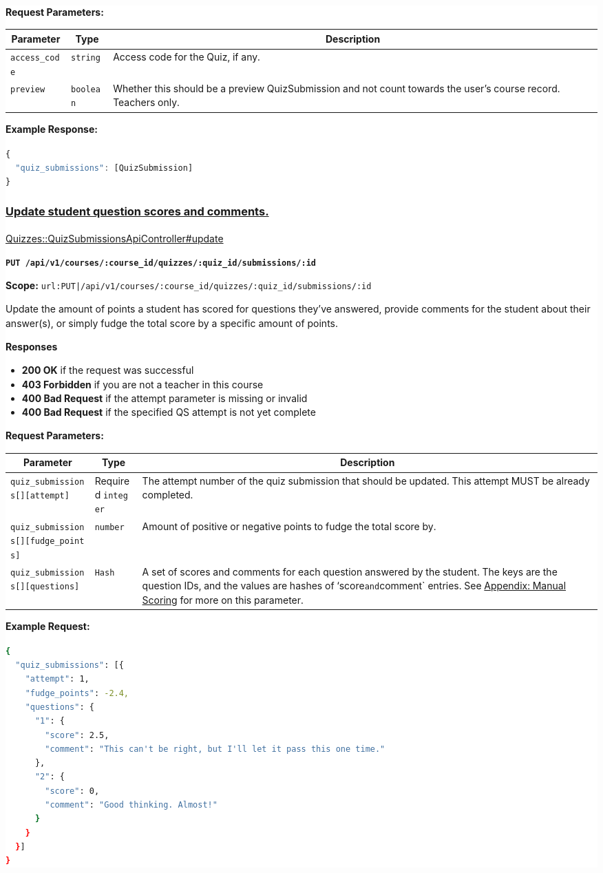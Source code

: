 **Request Parameters:**

| Parameter     | Type      | Description                                                                                                    |
| ------------- | --------- | -------------------------------------------------------------------------------------------------------------- |
| `access_code` | `string`  | Access code for the Quiz, if any.                                                                              |
| `preview`     | `boolean` | Whether this should be a preview QuizSubmission and not count towards the user’s course record. Teachers only. |

**Example Response:**

```js
{
  "quiz_submissions": [QuizSubmission]
}
```

### [Update student question scores and comments.](#method.quizzes/quiz_submissions_api.update) <a href="#method.quizzes-quiz_submissions_api.update" id="method.quizzes-quiz_submissions_api.update"></a>

[Quizzes::QuizSubmissionsApiController#update](https://github.com/instructure/canvas-lms/blob/master/app/controllers/quizzes/quiz_submissions_api_controller.rb)

**`PUT /api/v1/courses/:course_id/quizzes/:quiz_id/submissions/:id`**

**Scope:** `url:PUT|/api/v1/courses/:course_id/quizzes/:quiz_id/submissions/:id`

Update the amount of points a student has scored for questions they’ve answered, provide comments for the student about their answer(s), or simply fudge the total score by a specific amount of points.

**Responses**

* **200 OK** if the request was successful
* **403 Forbidden** if you are not a teacher in this course
* **400 Bad Request** if the attempt parameter is missing or invalid
* **400 Bad Request** if the specified QS attempt is not yet complete

**Request Parameters:**

| Parameter                          | Type               | Description                                                                                                                                                                                                                                            |
| ---------------------------------- | ------------------ | ------------------------------------------------------------------------------------------------------------------------------------------------------------------------------------------------------------------------------------------------------ |
| `quiz_submissions[][attempt]`      | Required `integer` | The attempt number of the quiz submission that should be updated. This attempt MUST be already completed.                                                                                                                                              |
| `quiz_submissions[][fudge_points]` | `number`           | Amount of positive or negative points to fudge the total score by.                                                                                                                                                                                     |
| `quiz_submissions[][questions]`    | `Hash`             | A set of scores and comments for each question answered by the student. The keys are the question IDs, and the values are hashes of ‘score`and`comment\` entries. See [Appendix: Manual Scoring](#Manual+Scoring-appendix) for more on this parameter. |

**Example Request:**

```bash
{
  "quiz_submissions": [{
    "attempt": 1,
    "fudge_points": -2.4,
    "questions": {
      "1": {
        "score": 2.5,
        "comment": "This can't be right, but I'll let it pass this one time."
      },
      "2": {
        "score": 0,
        "comment": "Good thinking. Almost!"
      }
    }
  }]
}
```
